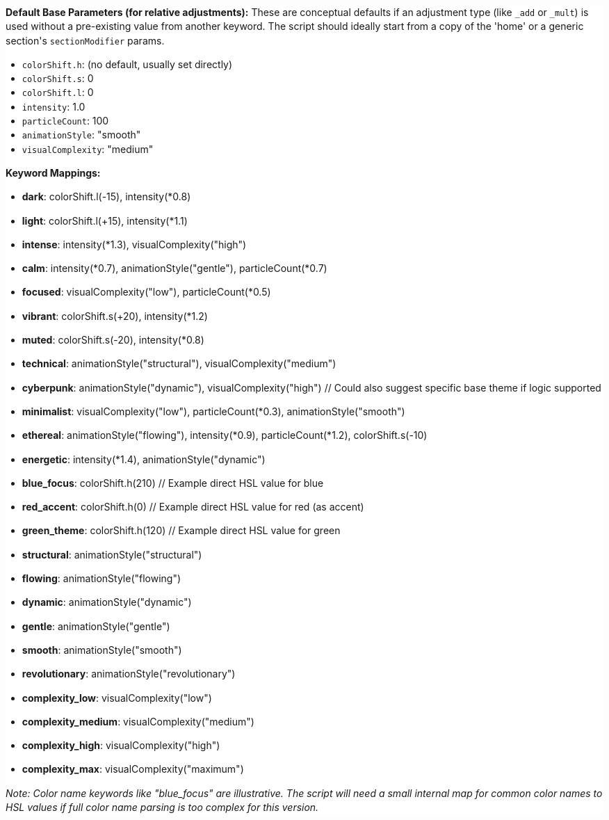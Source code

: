 **Default Base Parameters (for relative adjustments):**
These are conceptual defaults if an adjustment type (like `_add` or `_mult`) is used without a pre-existing value from another keyword. The script should ideally start from a copy of the 'home' or a generic section's `sectionModifier` params.
- `colorShift.h`: (no default, usually set directly)
- `colorShift.s`: 0
- `colorShift.l`: 0
- `intensity`: 1.0
- `particleCount`: 100
- `animationStyle`: "smooth"
- `visualComplexity`: "medium"

**Keyword Mappings:**

*   **dark**: colorShift.l(-15), intensity(*0.8)
*   **light**: colorShift.l(+15), intensity(*1.1)
*   **intense**: intensity(*1.3), visualComplexity("high")
*   **calm**: intensity(*0.7), animationStyle("gentle"), particleCount(*0.7)
*   **focused**: visualComplexity("low"), particleCount(*0.5)
*   **vibrant**: colorShift.s(+20), intensity(*1.2)
*   **muted**: colorShift.s(-20), intensity(*0.8)
*   **technical**: animationStyle("structural"), visualComplexity("medium")
*   **cyberpunk**: animationStyle("dynamic"), visualComplexity("high") // Could also suggest specific base theme if logic supported
*   **minimalist**: visualComplexity("low"), particleCount(*0.3), animationStyle("smooth")
*   **ethereal**: animationStyle("flowing"), intensity(*0.9), particleCount(*1.2), colorShift.s(-10)
*   **energetic**: intensity(*1.4), animationStyle("dynamic")

*   **blue_focus**: colorShift.h(210) // Example direct HSL value for blue
*   **red_accent**: colorShift.h(0)   // Example direct HSL value for red (as accent)
*   **green_theme**: colorShift.h(120) // Example direct HSL value for green

*   **structural**: animationStyle("structural")
*   **flowing**: animationStyle("flowing")
*   **dynamic**: animationStyle("dynamic")
*   **gentle**: animationStyle("gentle")
*   **smooth**: animationStyle("smooth")
*   **revolutionary**: animationStyle("revolutionary")

*   **complexity_low**: visualComplexity("low")
*   **complexity_medium**: visualComplexity("medium")
*   **complexity_high**: visualComplexity("high")
*   **complexity_max**: visualComplexity("maximum")

*Note: Color name keywords like "blue_focus" are illustrative. The script will need a small internal map for common color names to HSL values if full color name parsing is too complex for this version.*
